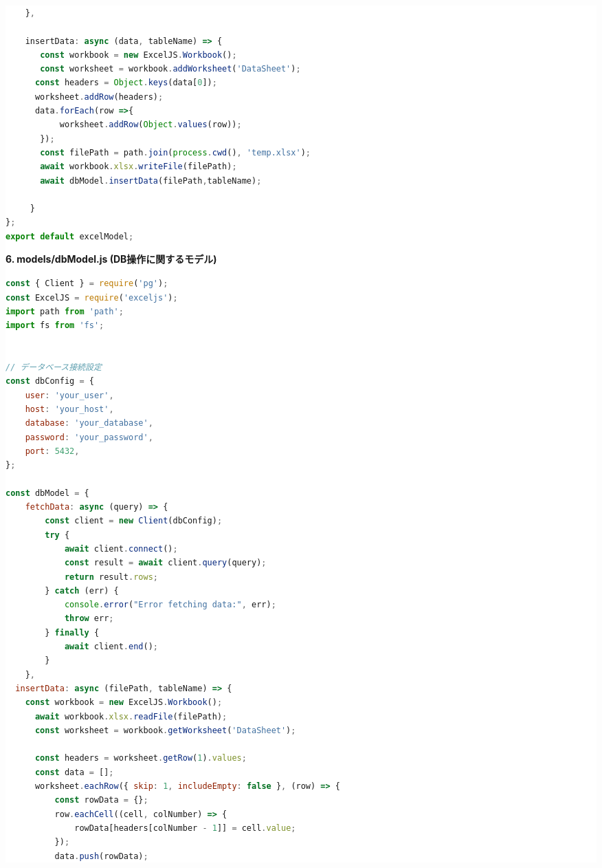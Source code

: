 ```javascript
    },
  
    insertData: async (data, tableName) => {
       const workbook = new ExcelJS.Workbook();
       const worksheet = workbook.addWorksheet('DataSheet');
      const headers = Object.keys(data[0]);
      worksheet.addRow(headers);
      data.forEach(row =>{
           worksheet.addRow(Object.values(row));
       });
       const filePath = path.join(process.cwd(), 'temp.xlsx');
       await workbook.xlsx.writeFile(filePath);
       await dbModel.insertData(filePath,tableName);
      
     }
};
export default excelModel;
```

**6. models/dbModel.js (DB操作に関するモデル)**

```javascript
const { Client } = require('pg');
const ExcelJS = require('exceljs');
import path from 'path';
import fs from 'fs';


// データベース接続設定
const dbConfig = {
    user: 'your_user',
    host: 'your_host',
    database: 'your_database',
    password: 'your_password',
    port: 5432,
};

const dbModel = {
    fetchData: async (query) => {
        const client = new Client(dbConfig);
        try {
            await client.connect();
            const result = await client.query(query);
            return result.rows;
        } catch (err) {
            console.error("Error fetching data:", err);
            throw err;
        } finally {
            await client.end();
        }
    },
  insertData: async (filePath, tableName) => {
    const workbook = new ExcelJS.Workbook();
      await workbook.xlsx.readFile(filePath);
      const worksheet = workbook.getWorksheet('DataSheet');

      const headers = worksheet.getRow(1).values;
      const data = [];
      worksheet.eachRow({ skip: 1, includeEmpty: false }, (row) => {
          const rowData = {};
          row.eachCell((cell, colNumber) => {
              rowData[headers[colNumber - 1]] = cell.value;
          });
          data.push(rowData);
```